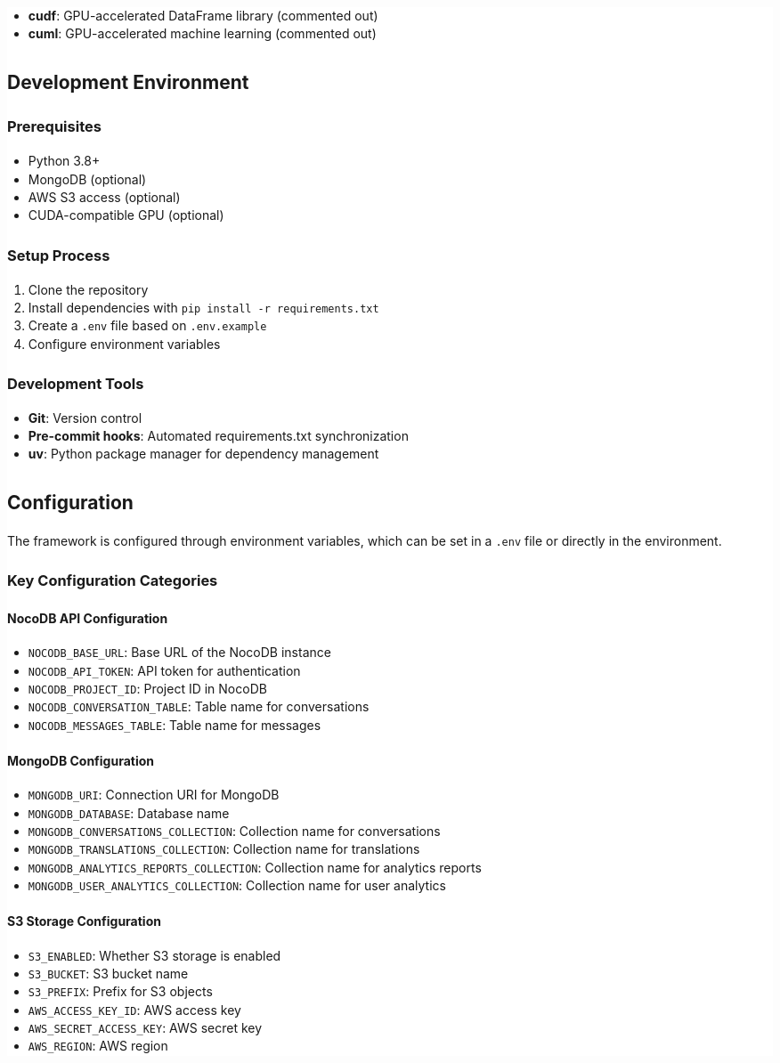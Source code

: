 - **cudf**: GPU-accelerated DataFrame library (commented out)
- **cuml**: GPU-accelerated machine learning (commented out)

## Development Environment

### Prerequisites

- Python 3.8+
- MongoDB (optional)
- AWS S3 access (optional)
- CUDA-compatible GPU (optional)

### Setup Process

1. Clone the repository
2. Install dependencies with `pip install -r requirements.txt`
3. Create a `.env` file based on `.env.example`
4. Configure environment variables

### Development Tools

- **Git**: Version control
- **Pre-commit hooks**: Automated requirements.txt synchronization
- **uv**: Python package manager for dependency management

## Configuration

The framework is configured through environment variables, which can be set in a `.env` file or directly in the environment.

### Key Configuration Categories

#### NocoDB API Configuration

- `NOCODB_BASE_URL`: Base URL of the NocoDB instance
- `NOCODB_API_TOKEN`: API token for authentication
- `NOCODB_PROJECT_ID`: Project ID in NocoDB
- `NOCODB_CONVERSATION_TABLE`: Table name for conversations
- `NOCODB_MESSAGES_TABLE`: Table name for messages

#### MongoDB Configuration

- `MONGODB_URI`: Connection URI for MongoDB
- `MONGODB_DATABASE`: Database name
- `MONGODB_CONVERSATIONS_COLLECTION`: Collection name for conversations
- `MONGODB_TRANSLATIONS_COLLECTION`: Collection name for translations
- `MONGODB_ANALYTICS_REPORTS_COLLECTION`: Collection name for analytics reports
- `MONGODB_USER_ANALYTICS_COLLECTION`: Collection name for user analytics

#### S3 Storage Configuration

- `S3_ENABLED`: Whether S3 storage is enabled
- `S3_BUCKET`: S3 bucket name
- `S3_PREFIX`: Prefix for S3 objects
- `AWS_ACCESS_KEY_ID`: AWS access key
- `AWS_SECRET_ACCESS_KEY`: AWS secret key
- `AWS_REGION`: AWS region
